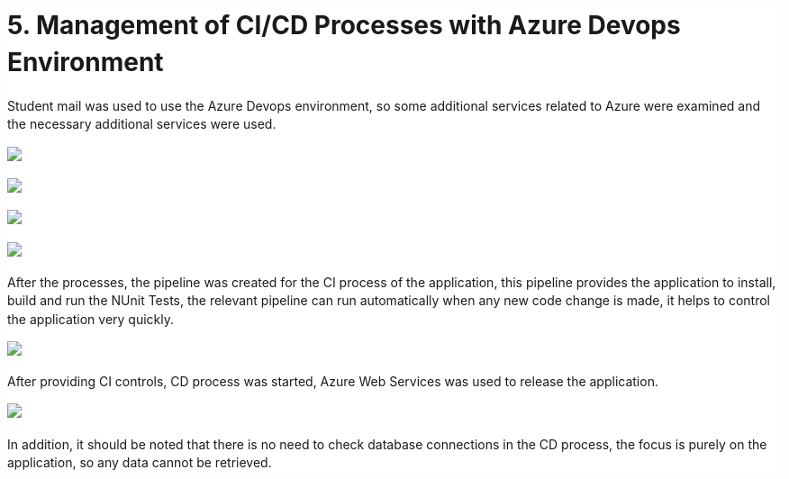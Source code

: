 # 5. Management of CI/CD Processes with Azure Devops Environment

Student mail was used to use the Azure Devops environment, so some additional services related to Azure were examined and the necessary additional services were used.

![](https://drive.google.com/uc?id=1YFdjTwm-yY0jBCjvXvhTBUNSA4b-v0pr)

![](https://drive.google.com/uc?id=110T-4Fd68WLywXRt7vSTkkyp930A735V)

![](https://drive.google.com/uc?id=1zCSyK8iYQffUHOT5No02OgYzEwfXW57e)

![](https://drive.google.com/uc?id=1ep3qH4VqcP-7SNkNGOnJca-CJDrhpt5E)

After the processes, the pipeline was created for the CI process of the application, this pipeline provides the application to install, build and run the NUnit Tests, the relevant pipeline can run automatically when any new code change is made, it helps to control the application very quickly.

![](https://drive.google.com/uc?id=10J1XG2Ul8eOO9bbX80Vp2PVGz_wFyLiN)

After providing CI controls, CD process was started, Azure Web Services was used to release the application.

![](https://drive.google.com/uc?id=1ibKNJJmfrrDhLcTvlkCYY4M3KDEgLF1C)

In addition, it should be noted that there is no need to check database connections in the CD process, the focus is purely on the application, so any data cannot be retrieved.
